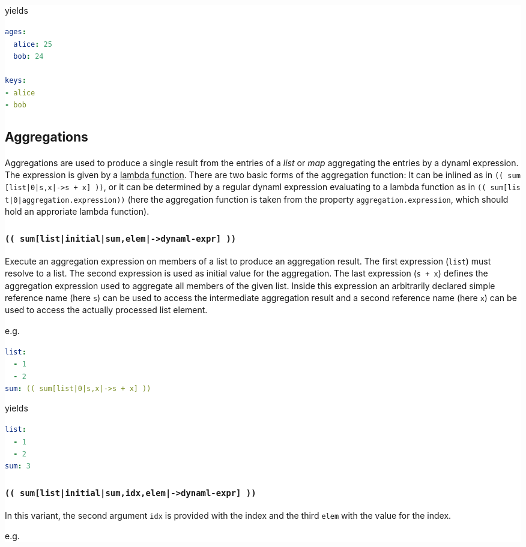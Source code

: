 yields

```yaml
ages:
  alice: 25
  bob: 24

keys:
- alice
- bob
```

## Aggregations

Aggregations are used to produce a single result from the entries of a _list_ or _map_ aggregating the entries by a dynaml expression. The expression is given by a [lambda function](#-lambda-x-x--port-). There are two basic forms of the aggregation function: It can be inlined as in `(( sum[list|0|s,x|->s + x] ))`, or it can be determined by a regular dynaml expression evaluating to a lambda function as in `(( sum[list|0|aggregation.expression))` (here the aggregation function  is taken from the property `aggregation.expression`, which should hold an approriate lambda function).


### `(( sum[list|initial|sum,elem|->dynaml-expr] ))`

Execute an aggregation expression on members of a list to produce an aggregation result. The first expression (`list`) must resolve to a list. The second expression is used as initial value for the aggregation. The last expression (`s + x`) defines the aggregation expression used to aggregate all members of the given list. Inside this expression an arbitrarily declared simple reference name (here `s`) can be used to access the intermediate aggregation result and a second reference name (here `x`) can be used to access the actually processed list element.

e.g.

```yaml
list:
  - 1
  - 2
sum: (( sum[list|0|s,x|->s + x] ))
```

yields

```yaml
list:
  - 1
  - 2
sum: 3
```

### `(( sum[list|initial|sum,idx,elem|->dynaml-expr] ))`

In this variant, the second argument `idx` is provided with the index and the
third `elem` with the value for the index.

e.g.
